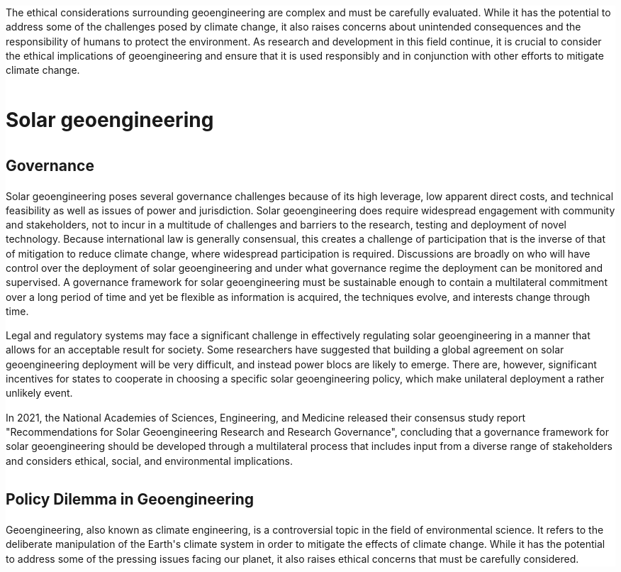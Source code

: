 

The ethical considerations surrounding geoengineering are complex and must be carefully evaluated. While it has the potential to address some of the challenges posed by climate change, it also raises concerns about unintended consequences and the responsibility of humans to protect the environment. As research and development in this field continue, it is crucial to consider the ethical implications of geoengineering and ensure that it is used responsibly and in conjunction with other efforts to mitigate climate change.





# Solar geoengineering



## Governance



Solar geoengineering poses several governance challenges because of its high leverage, low apparent direct costs, and technical feasibility as well as issues of power and jurisdiction. Solar geoengineering does require widespread engagement with community and stakeholders, not to incur in a multitude of challenges and barriers to the research, testing and deployment of novel technology. Because international law is generally consensual, this creates a challenge of participation that is the inverse of that of mitigation to reduce climate change, where widespread participation is required. Discussions are broadly on who will have control over the deployment of solar geoengineering and under what governance regime the deployment can be monitored and supervised. A governance framework for solar geoengineering must be sustainable enough to contain a multilateral commitment over a long period of time and yet be flexible as information is acquired, the techniques evolve, and interests change through time.



Legal and regulatory systems may face a significant challenge in effectively regulating solar geoengineering in a manner that allows for an acceptable result for society. Some researchers have suggested that building a global agreement on solar geoengineering deployment will be very difficult, and instead power blocs are likely to emerge. There are, however, significant incentives for states to cooperate in choosing a specific solar geoengineering policy, which make unilateral deployment a rather unlikely event.



In 2021, the National Academies of Sciences, Engineering, and Medicine released their consensus study report "Recommendations for Solar Geoengineering Research and Research Governance", concluding that a governance framework for solar geoengineering should be developed through a multilateral process that includes input from a diverse range of stakeholders and considers ethical, social, and environmental implications.



## Policy Dilemma in Geoengineering



Geoengineering, also known as climate engineering, is a controversial topic in the field of environmental science. It refers to the deliberate manipulation of the Earth's climate system in order to mitigate the effects of climate change. While it has the potential to address some of the pressing issues facing our planet, it also raises ethical concerns that must be carefully considered.
